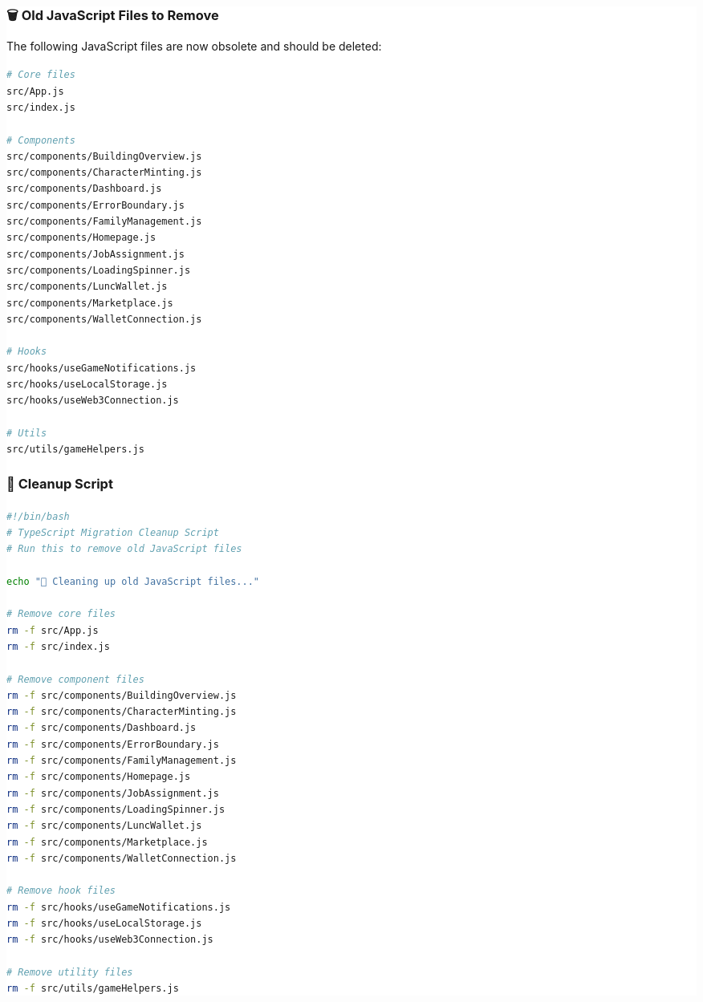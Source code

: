### 🗑️ **Old JavaScript Files to Remove**

The following JavaScript files are now obsolete and should be deleted:

```bash
# Core files
src/App.js
src/index.js

# Components
src/components/BuildingOverview.js
src/components/CharacterMinting.js
src/components/Dashboard.js
src/components/ErrorBoundary.js
src/components/FamilyManagement.js
src/components/Homepage.js
src/components/JobAssignment.js
src/components/LoadingSpinner.js
src/components/LuncWallet.js
src/components/Marketplace.js
src/components/WalletConnection.js

# Hooks
src/hooks/useGameNotifications.js
src/hooks/useLocalStorage.js
src/hooks/useWeb3Connection.js

# Utils
src/utils/gameHelpers.js
```

### 📝 **Cleanup Script**

```bash
#!/bin/bash
# TypeScript Migration Cleanup Script
# Run this to remove old JavaScript files

echo "🧹 Cleaning up old JavaScript files..."

# Remove core files
rm -f src/App.js
rm -f src/index.js

# Remove component files
rm -f src/components/BuildingOverview.js
rm -f src/components/CharacterMinting.js
rm -f src/components/Dashboard.js
rm -f src/components/ErrorBoundary.js
rm -f src/components/FamilyManagement.js
rm -f src/components/Homepage.js
rm -f src/components/JobAssignment.js
rm -f src/components/LoadingSpinner.js
rm -f src/components/LuncWallet.js
rm -f src/components/Marketplace.js
rm -f src/components/WalletConnection.js

# Remove hook files
rm -f src/hooks/useGameNotifications.js
rm -f src/hooks/useLocalStorage.js
rm -f src/hooks/useWeb3Connection.js

# Remove utility files
rm -f src/utils/gameHelpers.js

```
